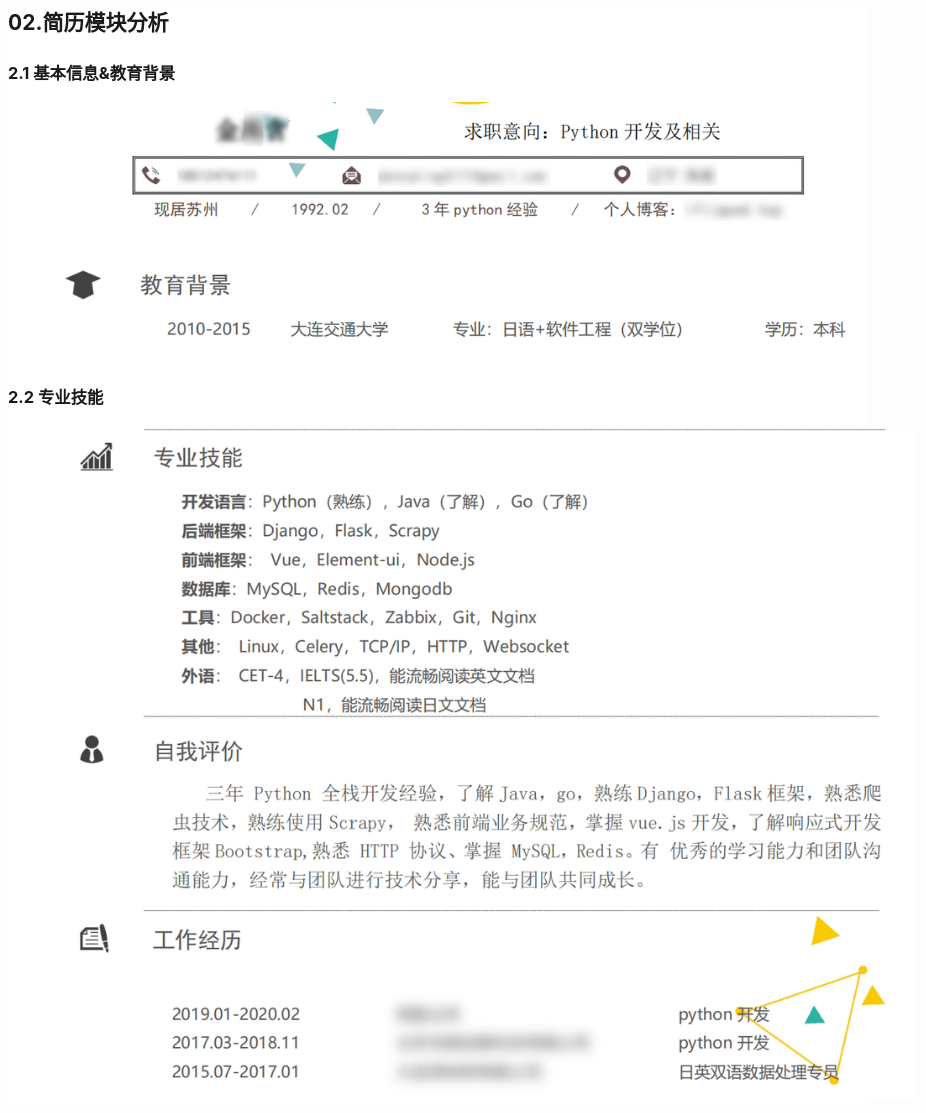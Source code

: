 ## 02.简历模块分析

### 2.1 基本信息&教育背景

<img src="./assets/image-20210201091644345.png" style="width: 800px; margin-left: 50px;"> </img>

### 2.2 专业技能

<img src="./assets/image-20210201092130047.png" style="width: 900px; margin-left: 50px;"> </img>
